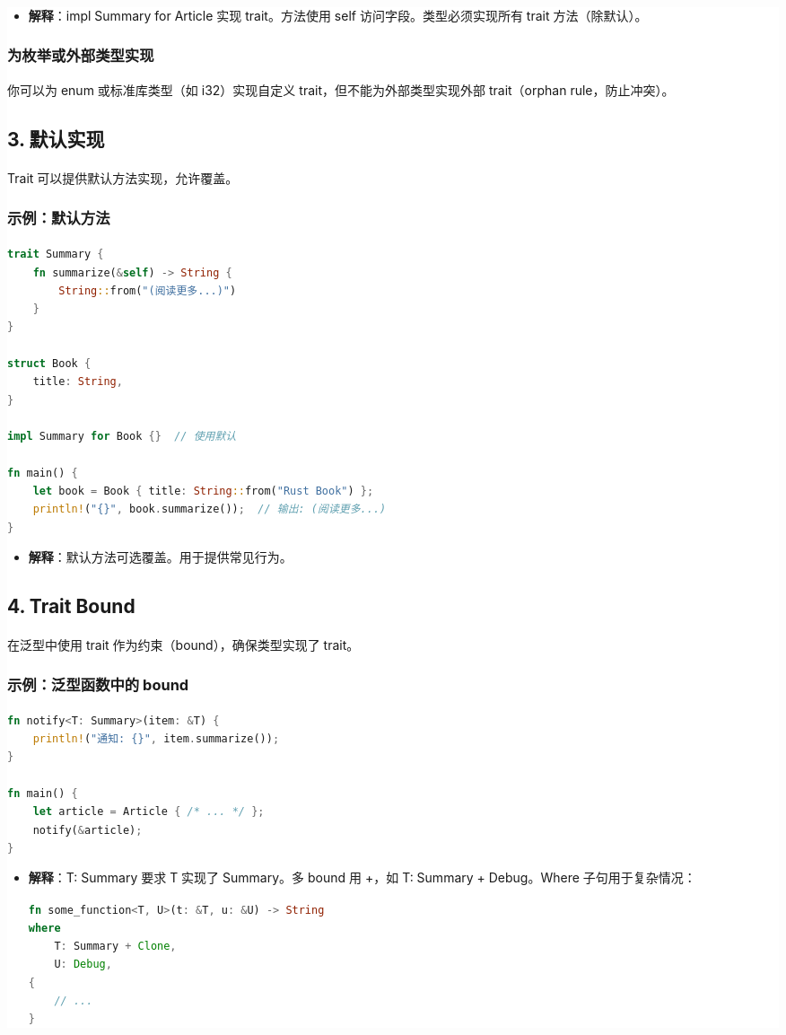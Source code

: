 - **解释**：impl Summary for Article 实现 trait。方法使用 self 访问字段。类型必须实现所有 trait 方法（除默认）。

### 为枚举或外部类型实现
你可以为 enum 或标准库类型（如 i32）实现自定义 trait，但不能为外部类型实现外部 trait（orphan rule，防止冲突）。

## 3. 默认实现

Trait 可以提供默认方法实现，允许覆盖。

### 示例：默认方法
```rust
trait Summary {
    fn summarize(&self) -> String {
        String::from("(阅读更多...)")
    }
}

struct Book {
    title: String,
}

impl Summary for Book {}  // 使用默认

fn main() {
    let book = Book { title: String::from("Rust Book") };
    println!("{}", book.summarize());  // 输出: (阅读更多...)
}
```

- **解释**：默认方法可选覆盖。用于提供常见行为。

## 4. Trait Bound

在泛型中使用 trait 作为约束（bound），确保类型实现了 trait。

### 示例：泛型函数中的 bound
```rust
fn notify<T: Summary>(item: &T) {
    println!("通知: {}", item.summarize());
}

fn main() {
    let article = Article { /* ... */ };
    notify(&article);
}
```

- **解释**：T: Summary 要求 T 实现了 Summary。多 bound 用 +，如 T: Summary + Debug。Where 子句用于复杂情况：
  ```rust
  fn some_function<T, U>(t: &T, u: &U) -> String
  where
      T: Summary + Clone,
      U: Debug,
  {
      // ...
  }
  ```
